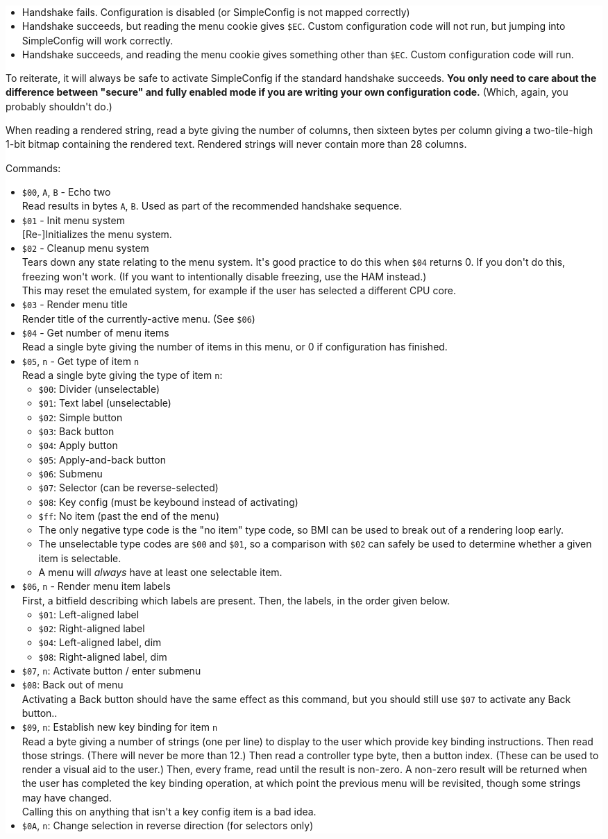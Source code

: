 - Handshake fails. Configuration is disabled (or SimpleConfig is not mapped correctly)
- Handshake succeeds, but reading the menu cookie gives `$EC`. Custom configuration code will not run, but jumping into SimpleConfig will work correctly.
- Handshake succeeds, and reading the menu cookie gives something other than `$EC`. Custom configuration code will run.

To reiterate, it will always be safe to activate SimpleConfig if the standard handshake succeeds. **You only need to care about the difference between "secure" and fully enabled mode if you are writing your own configuration code.** (Which, again, you probably shouldn't do.)

When reading a rendered string, read a byte giving the number of columns, then sixteen bytes per column giving a two-tile-high 1-bit bitmap containing the rendered text. Rendered strings will never contain more than 28 columns.

Commands:

- `$00`, `A`, `B` - Echo two  
  Read results in bytes `A`, `B`. Used as part of the recommended handshake sequence.
- `$01` - Init menu system  
  [Re-]Initializes the menu system.
- `$02` - Cleanup menu system  
  Tears down any state relating to the menu system. It's good practice to do this when `$04` returns 0. If you don't do this, freezing won't work. (If you want to intentionally disable freezing, use the HAM instead.)  
  This may reset the emulated system, for example if the user has selected a different CPU core.
- `$03` - Render menu title  
  Render title of the currently-active menu. (See `$06`)
- `$04` - Get number of menu items  
  Read a single byte giving the number of items in this menu, or 0 if configuration has finished.
- `$05`, `n` - Get type of item `n`  
  Read a single byte giving the type of item `n`:
  - `$00`: Divider (unselectable)
  - `$01`: Text label (unselectable)
  - `$02`: Simple button
  - `$03`: Back button
  - `$04`: Apply button
  - `$05`: Apply-and-back button
  - `$06`: Submenu
  - `$07`: Selector (can be reverse-selected)
  - `$08`: Key config (must be keybound instead of activating)
  - `$ff`: No item (past the end of the menu)
  - The only negative type code is the "no item" type code, so BMI can be used to break out of a rendering loop early.
  - The unselectable type codes are `$00` and `$01`, so a comparison with `$02` can safely be used to determine whether a given item is selectable.
  - A menu will *always* have at least one selectable item.
- `$06`, `n` - Render menu item labels  
  First, a bitfield describing which labels are present. Then, the labels, in the order given below.
  - `$01`: Left-aligned label
  - `$02`: Right-aligned label
  - `$04`: Left-aligned label, dim
  - `$08`: Right-aligned label, dim
- `$07`, `n`: Activate button / enter submenu
- `$08`: Back out of menu  
  Activating a Back button should have the same effect as this command, but you should still use `$07` to activate any Back button..
- `$09`, `n`: Establish new key binding for item `n`  
  Read a byte giving a number of strings (one per line) to display to the user which provide key binding instructions. Then read those strings. (There will never be more than 12.) Then read a controller type byte, then a button index. (These can be used to render a visual aid to the user.) Then, every frame, read until the result is non-zero. A non-zero result will be returned when the user has completed the key binding operation, at which point the previous menu will be revisited, though some strings may have changed.  
  Calling this on anything that isn't a key config item is a bad idea.
- `$0A`, `n`: Change selection in reverse direction (for selectors only)
